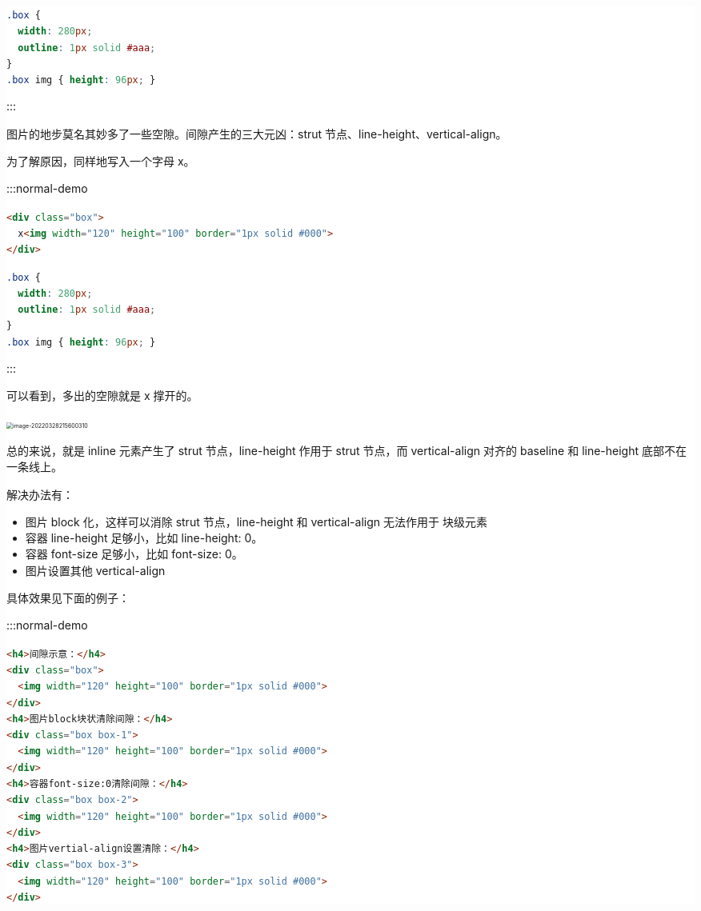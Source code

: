 ```css
.box {
  width: 280px;
  outline: 1px solid #aaa;
}
.box img { height: 96px; }
```

:::

图片的地步莫名其妙多了一些空隙。间隙产生的三大元凶：strut 节点、line-height、vertical-align。

为了解原因，同样地写入一个字母 x。

:::normal-demo

```html
<div class="box">
  x<img width="120" height="100" border="1px solid #000">
</div>
```

```css
.box {
  width: 280px;
  outline: 1px solid #aaa;
}
.box img { height: 96px; }
```

:::

可以看到，多出的空隙就是 x 撑开的。

<img src="https://tva1.sinaimg.cn/large/e6c9d24egy1h0pxxy59bbj207c054t8l.jpg" alt="image-20220328215600310" style="zoom:50%;" />

总的来说，就是 inline 元素产生了 strut 节点，line-height 作用于 strut 节点，而 vertical-align 对齐的 baseline 和 line-height 底部不在一条线上。

解决办法有：

* 图片 block 化，这样可以消除 strut 节点，line-height 和 vertical-align 无法作用于 块级元素
* 容器 line-height 足够小，比如 line-height: 0。
* 容器 font-size 足够小，比如 font-size: 0。
* 图片设置其他 vertical-align

具体效果见下面的例子：

:::normal-demo

```html
<h4>间隙示意：</h4>
<div class="box">
  <img width="120" height="100" border="1px solid #000">
</div>
<h4>图片block块状清除间隙：</h4>
<div class="box box-1">
  <img width="120" height="100" border="1px solid #000">
</div>
<h4>容器font-size:0清除间隙：</h4>
<div class="box box-2">
  <img width="120" height="100" border="1px solid #000">
</div>
<h4>图片vertial-align设置清除：</h4>
<div class="box box-3">
  <img width="120" height="100" border="1px solid #000">
</div>
```
